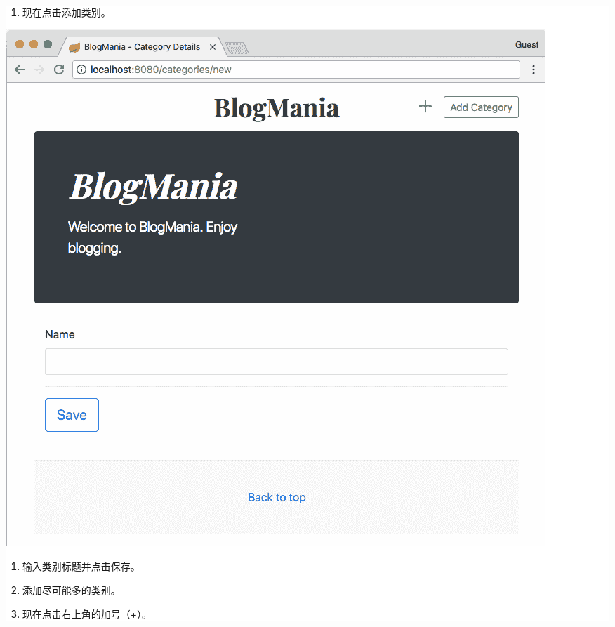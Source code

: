 1.  现在点击添加类别。

![图片](img/1e6afbd6-23b9-4367-af90-1d60f4b3e458.png)

1.  输入类别标题并点击保存。

1.  添加尽可能多的类别。

1.  现在点击右上角的加号（+）。

